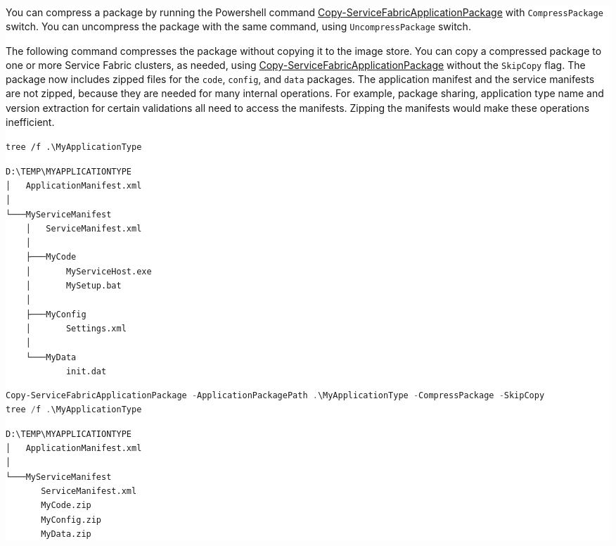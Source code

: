 You can compress a package by running the Powershell command [Copy-ServiceFabricApplicationPackage](/powershell/module/servicefabric/copy-servicefabricapplicationpackage)
with `CompressPackage` switch. You can uncompress the package with the same command, using `UncompressPackage` switch.

The following command compresses the package without copying it to the image store. You can copy a compressed package to one or more Service Fabric clusters, as needed, using [Copy-ServiceFabricApplicationPackage](/powershell/module/servicefabric/copy-servicefabricapplicationpackage)
without the `SkipCopy` flag.
The package now includes zipped files for the `code`, `config`, and `data` packages. The application manifest and the service manifests are not zipped,
because they are needed for many internal operations. For example, package sharing, application type name and version extraction for certain validations all need to access the manifests. Zipping the manifests would make these operations inefficient.

```
tree /f .\MyApplicationType
```

```Output
D:\TEMP\MYAPPLICATIONTYPE
│   ApplicationManifest.xml
│
└───MyServiceManifest
    │   ServiceManifest.xml
    │
    ├───MyCode
    │       MyServiceHost.exe
    │       MySetup.bat
    │
    ├───MyConfig
    │       Settings.xml
    │
    └───MyData
            init.dat
```

```powershell
Copy-ServiceFabricApplicationPackage -ApplicationPackagePath .\MyApplicationType -CompressPackage -SkipCopy
tree /f .\MyApplicationType
```

```Output
D:\TEMP\MYAPPLICATIONTYPE
│   ApplicationManifest.xml
│
└───MyServiceManifest
       ServiceManifest.xml
       MyCode.zip
       MyConfig.zip
       MyData.zip

```
